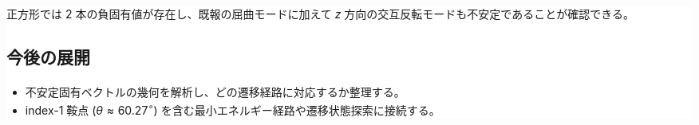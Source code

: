 正方形では 2 本の負固有値が存在し、既報の屈曲モードに加えて $z$ 方向の交互反転モードも不安定であることが確認できる。

## 今後の展開

- 不安定固有ベクトルの幾何を解析し、どの遷移経路に対応するか整理する。
- index-1 鞍点 ($\theta \approx 60.27^\circ$) を含む最小エネルギー経路や遷移状態探索に接続する。
